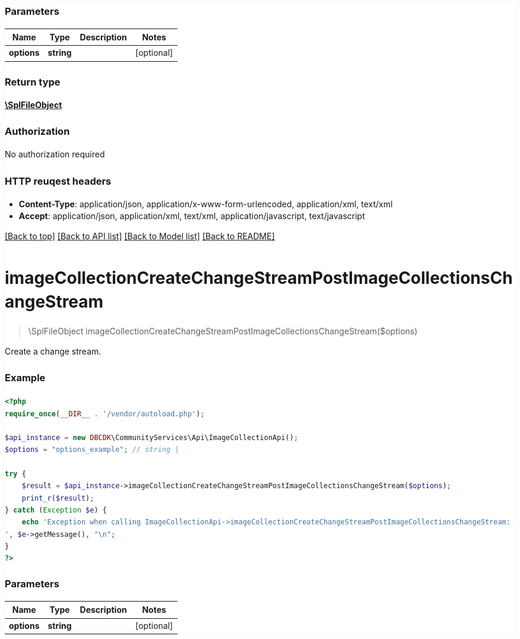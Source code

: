 ### Parameters

Name | Type | Description  | Notes
------------- | ------------- | ------------- | -------------
 **options** | **string**|  | [optional] 

### Return type

[**\SplFileObject**](\SplFileObject.md)

### Authorization

No authorization required

### HTTP reuqest headers

 - **Content-Type**: application/json, application/x-www-form-urlencoded, application/xml, text/xml
 - **Accept**: application/json, application/xml, text/xml, application/javascript, text/javascript

[[Back to top]](#) [[Back to API list]](../README.md#documentation-for-api-endpoints) [[Back to Model list]](../README.md#documentation-for-models) [[Back to README]](../README.md)

# **imageCollectionCreateChangeStreamPostImageCollectionsChangeStream**
> \SplFileObject imageCollectionCreateChangeStreamPostImageCollectionsChangeStream($options)

Create a change stream.

### Example 
```php
<?php
require_once(__DIR__ . '/vendor/autoload.php');

$api_instance = new DBCDK\CommunityServices\Api\ImageCollectionApi();
$options = "options_example"; // string | 

try { 
    $result = $api_instance->imageCollectionCreateChangeStreamPostImageCollectionsChangeStream($options);
    print_r($result);
} catch (Exception $e) {
    echo 'Exception when calling ImageCollectionApi->imageCollectionCreateChangeStreamPostImageCollectionsChangeStream: ', $e->getMessage(), "\n";
}
?>
```

### Parameters

Name | Type | Description  | Notes
------------- | ------------- | ------------- | -------------
 **options** | **string**|  | [optional] 
